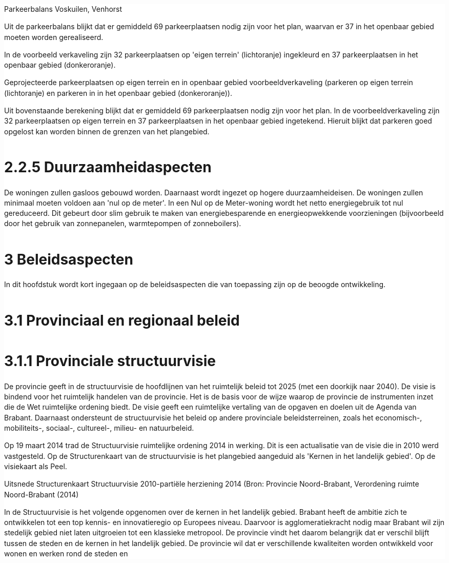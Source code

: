 Parkeerbalans Voskuilen, Venhorst

Uit de parkeerbalans blijkt dat er gemiddeld 69 parkeerplaatsen nodig zijn voor het plan, waarvan er 37 in het openbaar gebied moeten worden gerealiseerd.

In de voorbeeld verkaveling zijn 32 parkeerplaatsen op 'eigen terrein' (lichtoranje) ingekleurd en 37 parkeerplaatsen in het openbaar gebied (donkeroranje).

Geprojecteerde parkeerplaatsen op eigen terrein en in openbaar gebied voorbeeldverkaveling (parkeren op eigen terrein (lichtoranje) en parkeren in in het openbaar gebied (donkeroranje)).

Uit bovenstaande berekening blijkt dat er gemiddeld 69 parkeerplaatsen nodig zijn voor het plan. In de voorbeeldverkaveling zijn 32 parkeerplaatsen op eigen terrein en 37 parkeerplaatsen in het openbaar gebied ingetekend. Hieruit blijkt dat parkeren goed opgelost kan worden binnen de grenzen van het plangebied.

# **2.2.5 Duurzaamheidaspecten**

De woningen zullen gasloos gebouwd worden. Daarnaast wordt ingezet op hogere duurzaamheideisen. De woningen zullen minimaal moeten voldoen aan 'nul op de meter'. In een Nul op de Meter-woning wordt het netto energiegebruik tot nul gereduceerd. Dit gebeurt door slim gebruik te maken van energiebesparende en energieopwekkende voorzieningen (bijvoorbeeld door het gebruik van zonnepanelen, warmtepompen of zonneboilers).

# <span id="page-18-0"></span>**3 Beleidsaspecten**

In dit hoofdstuk wordt kort ingegaan op de beleidsaspecten die van toepassing zijn op de beoogde ontwikkeling.

# <span id="page-18-1"></span>**3.1 Provinciaal en regionaal beleid**

# **3.1.1 Provinciale structuurvisie**

De provincie geeft in de structuurvisie de hoofdlijnen van het ruimtelijk beleid tot 2025 (met een doorkijk naar 2040). De visie is bindend voor het ruimtelijk handelen van de provincie. Het is de basis voor de wijze waarop de provincie de instrumenten inzet die de Wet ruimtelijke ordening biedt. De visie geeft een ruimtelijke vertaling van de opgaven en doelen uit de Agenda van Brabant. Daarnaast ondersteunt de structuurvisie het beleid op andere provinciale beleidsterreinen, zoals het economisch-, mobiliteits-, sociaal-, cultureel-, milieu- en natuurbeleid.

Op 19 maart 2014 trad de Structuurvisie ruimtelijke ordening 2014 in werking. Dit is een actualisatie van de visie die in 2010 werd vastgesteld. Op de Structurenkaart van de structuurvisie is het plangebied aangeduid als 'Kernen in het landelijk gebied'. Op de visiekaart als Peel.

Uitsnede Structurenkaart Structuurvisie 2010-partiële herziening 2014 (Bron: Provincie Noord-Brabant, Verordening ruimte Noord-Brabant (2014)

In de Structuurvisie is het volgende opgenomen over de kernen in het landelijk gebied. Brabant heeft de ambitie zich te ontwikkelen tot een top kennis- en innovatieregio op Europees niveau. Daarvoor is agglomeratiekracht nodig maar Brabant wil zijn stedelijk gebied niet laten uitgroeien tot een klassieke metropool. De provincie vindt het daarom belangrijk dat er verschil blijft tussen de steden en de kernen in het landelijk gebied. De provincie wil dat er verschillende kwaliteiten worden ontwikkeld voor wonen en werken rond de steden en
